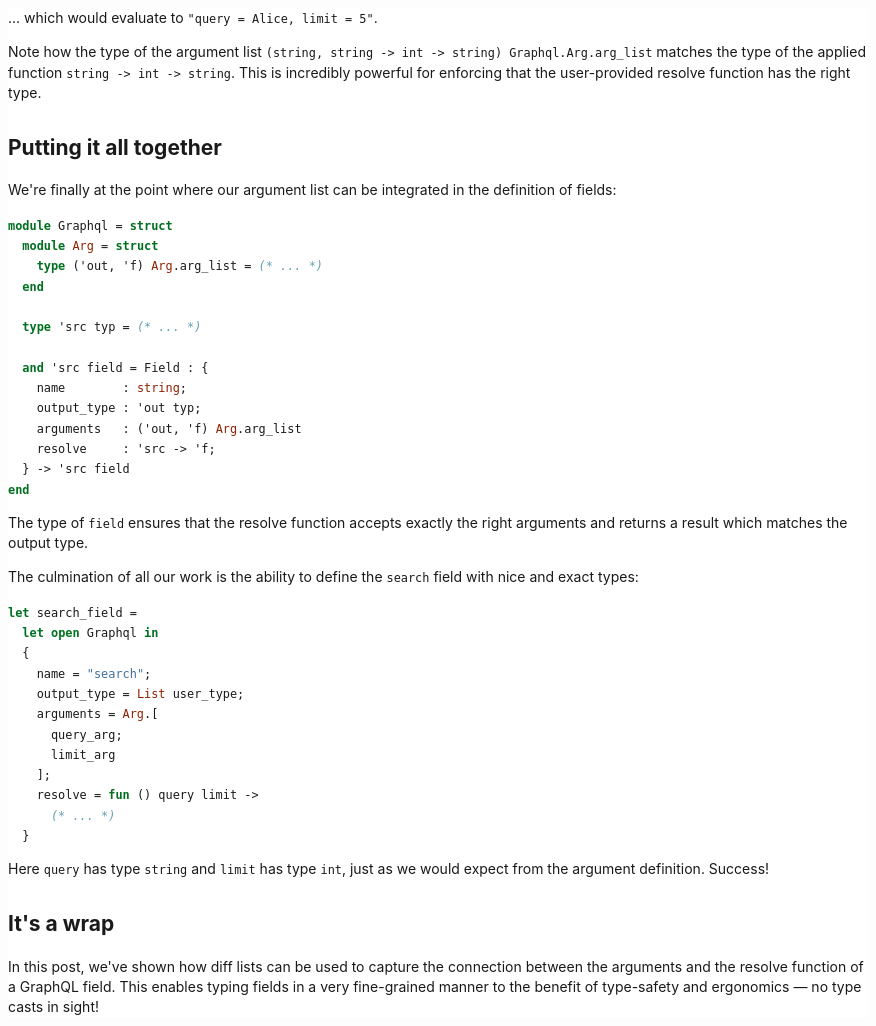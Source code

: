 ... which would evaluate to `"query = Alice, limit = 5"`.

Note how the type of the argument list `(string, string -> int -> string) Graphql.Arg.arg_list` matches the type of the applied function `string -> int -> string`. This is incredibly powerful for enforcing that the user-provided resolve function has the right type.

## Putting it all together

We're finally at the point where our argument list can be integrated in the definition of fields:

```ocaml
module Graphql = struct
  module Arg = struct
    type ('out, 'f) Arg.arg_list = (* ... *)
  end

  type 'src typ = (* ... *)

  and 'src field = Field : {
    name        : string;
    output_type : 'out typ;
    arguments   : ('out, 'f) Arg.arg_list
    resolve     : 'src -> 'f;
  } -> 'src field
end
```

The type of `field` ensures that the resolve function accepts exactly the right arguments and returns a result which matches the output type.

The culmination of all our work is the ability to define the `search` field with nice and exact types:

```ocaml
let search_field =
  let open Graphql in
  {
    name = "search";
    output_type = List user_type;
    arguments = Arg.[
      query_arg;
      limit_arg
    ];
    resolve = fun () query limit ->
      (* ... *)
  }
```

Here `query` has type `string` and `limit` has type `int`, just as we would expect from the argument definition. Success!

## It's a wrap

In this post, we've shown how diff lists can be used to capture the connection between the arguments and the resolve function of a GraphQL field. This enables typing fields in a very fine-grained manner to the benefit of type-safety and ergonomics &mdash; no type casts in sight!
